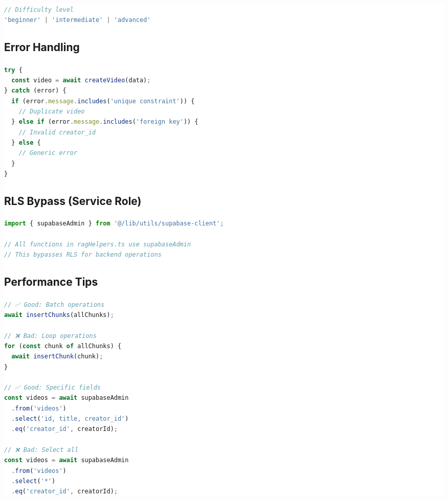 ```typescript
// Difficulty level
'beginner' | 'intermediate' | 'advanced'
```

## Error Handling

```typescript
try {
  const video = await createVideo(data);
} catch (error) {
  if (error.message.includes('unique constraint')) {
    // Duplicate video
  } else if (error.message.includes('foreign key')) {
    // Invalid creator_id
  } else {
    // Generic error
  }
}
```

## RLS Bypass (Service Role)

```typescript
import { supabaseAdmin } from '@/lib/utils/supabase-client';

// All functions in ragHelpers.ts use supabaseAdmin
// This bypasses RLS for backend operations
```

## Performance Tips

```typescript
// ✅ Good: Batch operations
await insertChunks(allChunks);

// ❌ Bad: Loop operations
for (const chunk of allChunks) {
  await insertChunk(chunk);
}

// ✅ Good: Specific fields
const videos = await supabaseAdmin
  .from('videos')
  .select('id, title, creator_id')
  .eq('creator_id', creatorId);

// ❌ Bad: Select all
const videos = await supabaseAdmin
  .from('videos')
  .select('*')
  .eq('creator_id', creatorId);
```
